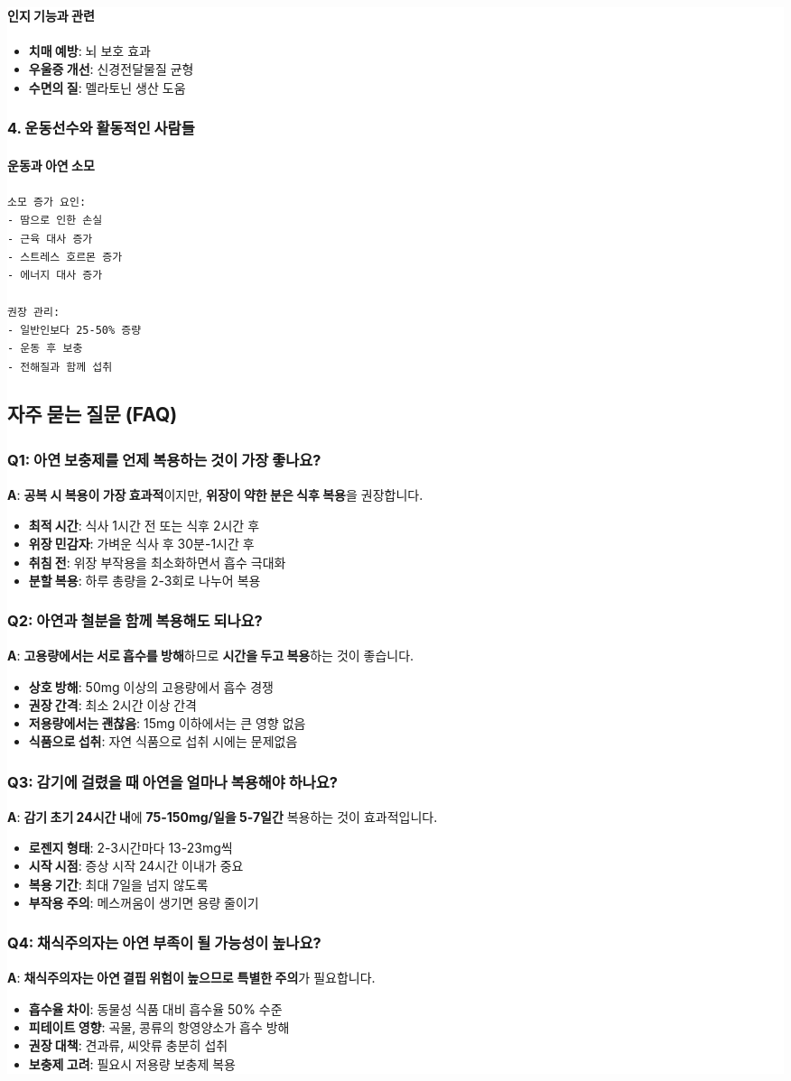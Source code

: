 #### 인지 기능과 관련
- **치매 예방**: 뇌 보호 효과
- **우울증 개선**: 신경전달물질 균형
- **수면의 질**: 멜라토닌 생산 도움

### 4. 운동선수와 활동적인 사람들

#### 운동과 아연 소모
```
소모 증가 요인:
- 땀으로 인한 손실
- 근육 대사 증가
- 스트레스 호르몬 증가
- 에너지 대사 증가

권장 관리:
- 일반인보다 25-50% 증량
- 운동 후 보충
- 전해질과 함께 섭취
```

## 자주 묻는 질문 (FAQ)

### Q1: 아연 보충제를 언제 복용하는 것이 가장 좋나요?

**A**: **공복 시 복용이 가장 효과적**이지만, **위장이 약한 분은 식후 복용**을 권장합니다.
- **최적 시간**: 식사 1시간 전 또는 식후 2시간 후
- **위장 민감자**: 가벼운 식사 후 30분-1시간 후
- **취침 전**: 위장 부작용을 최소화하면서 흡수 극대화
- **분할 복용**: 하루 총량을 2-3회로 나누어 복용

### Q2: 아연과 철분을 함께 복용해도 되나요?

**A**: **고용량에서는 서로 흡수를 방해**하므로 **시간을 두고 복용**하는 것이 좋습니다.
- **상호 방해**: 50mg 이상의 고용량에서 흡수 경쟁
- **권장 간격**: 최소 2시간 이상 간격
- **저용량에서는 괜찮음**: 15mg 이하에서는 큰 영향 없음
- **식품으로 섭취**: 자연 식품으로 섭취 시에는 문제없음

### Q3: 감기에 걸렸을 때 아연을 얼마나 복용해야 하나요?

**A**: **감기 초기 24시간 내**에 **75-150mg/일을 5-7일간** 복용하는 것이 효과적입니다.
- **로젠지 형태**: 2-3시간마다 13-23mg씩
- **시작 시점**: 증상 시작 24시간 이내가 중요
- **복용 기간**: 최대 7일을 넘지 않도록
- **부작용 주의**: 메스꺼움이 생기면 용량 줄이기

### Q4: 채식주의자는 아연 부족이 될 가능성이 높나요?

**A**: **채식주의자는 아연 결핍 위험이 높으므로** **특별한 주의**가 필요합니다.
- **흡수율 차이**: 동물성 식품 대비 흡수율 50% 수준
- **피테이트 영향**: 곡물, 콩류의 항영양소가 흡수 방해
- **권장 대책**: 견과류, 씨앗류 충분히 섭취
- **보충제 고려**: 필요시 저용량 보충제 복용
